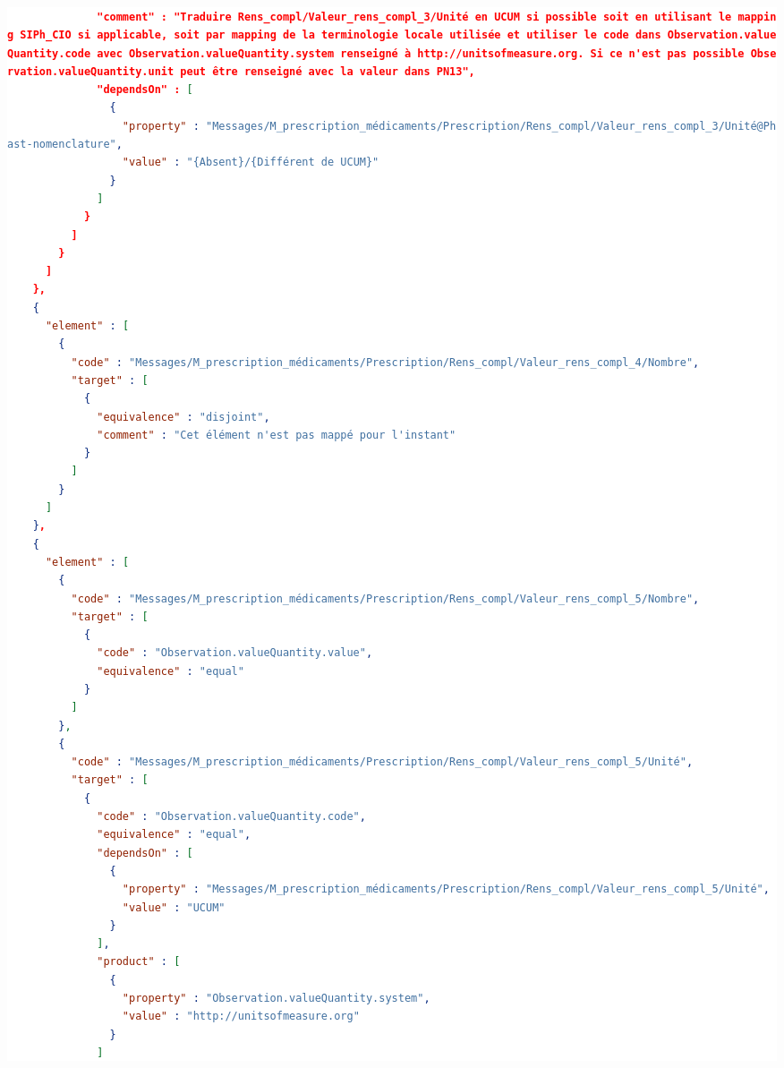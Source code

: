 ```json
              "comment" : "Traduire Rens_compl/Valeur_rens_compl_3/Unité en UCUM si possible soit en utilisant le mapping SIPh_CIO si applicable, soit par mapping de la terminologie locale utilisée et utiliser le code dans Observation.valueQuantity.code avec Observation.valueQuantity.system renseigné à http://unitsofmeasure.org. Si ce n'est pas possible Observation.valueQuantity.unit peut être renseigné avec la valeur dans PN13",
              "dependsOn" : [
                {
                  "property" : "Messages/M_prescription_médicaments/Prescription/Rens_compl/Valeur_rens_compl_3/Unité@Phast-nomenclature",
                  "value" : "{Absent}/{Différent de UCUM}"
                }
              ]
            }
          ]
        }
      ]
    },
    {
      "element" : [
        {
          "code" : "Messages/M_prescription_médicaments/Prescription/Rens_compl/Valeur_rens_compl_4/Nombre",
          "target" : [
            {
              "equivalence" : "disjoint",
              "comment" : "Cet élément n'est pas mappé pour l'instant"
            }
          ]
        }
      ]
    },
    {
      "element" : [
        {
          "code" : "Messages/M_prescription_médicaments/Prescription/Rens_compl/Valeur_rens_compl_5/Nombre",
          "target" : [
            {
              "code" : "Observation.valueQuantity.value",
              "equivalence" : "equal"
            }
          ]
        },
        {
          "code" : "Messages/M_prescription_médicaments/Prescription/Rens_compl/Valeur_rens_compl_5/Unité",
          "target" : [
            {
              "code" : "Observation.valueQuantity.code",
              "equivalence" : "equal",
              "dependsOn" : [
                {
                  "property" : "Messages/M_prescription_médicaments/Prescription/Rens_compl/Valeur_rens_compl_5/Unité",
                  "value" : "UCUM"
                }
              ],
              "product" : [
                {
                  "property" : "Observation.valueQuantity.system",
                  "value" : "http://unitsofmeasure.org"
                }
              ]
```